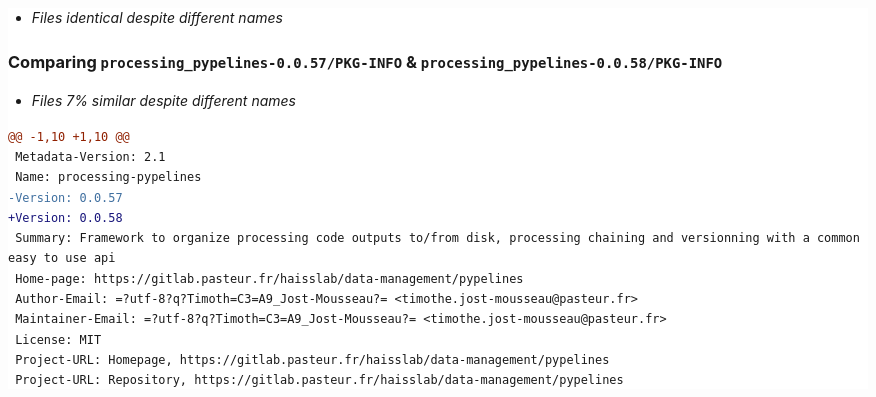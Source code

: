  * *Files identical despite different names*

### Comparing `processing_pypelines-0.0.57/PKG-INFO` & `processing_pypelines-0.0.58/PKG-INFO`

 * *Files 7% similar despite different names*

```diff
@@ -1,10 +1,10 @@
 Metadata-Version: 2.1
 Name: processing-pypelines
-Version: 0.0.57
+Version: 0.0.58
 Summary: Framework to organize processing code outputs to/from disk, processing chaining and versionning with a common easy to use api
 Home-page: https://gitlab.pasteur.fr/haisslab/data-management/pypelines
 Author-Email: =?utf-8?q?Timoth=C3=A9_Jost-Mousseau?= <timothe.jost-mousseau@pasteur.fr>
 Maintainer-Email: =?utf-8?q?Timoth=C3=A9_Jost-Mousseau?= <timothe.jost-mousseau@pasteur.fr>
 License: MIT
 Project-URL: Homepage, https://gitlab.pasteur.fr/haisslab/data-management/pypelines
 Project-URL: Repository, https://gitlab.pasteur.fr/haisslab/data-management/pypelines
```

